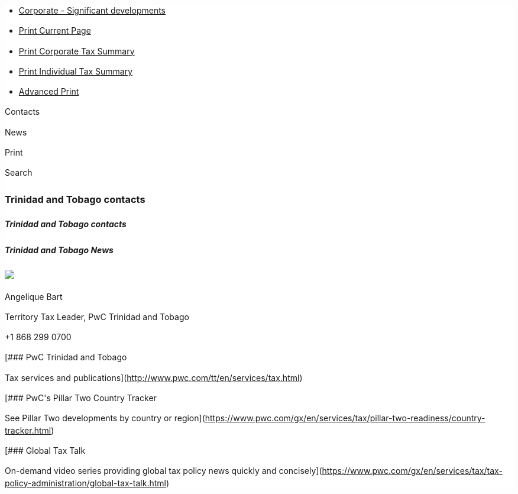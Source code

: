 

* [Corporate - Significant developments](trinidad-and-tobago/corporate/significant-developments.html)





* [Print Current Page](trinidad-and-tobago.html#)
* [Print Corporate Tax Summary](trinidad-and-tobago.html#)
* [Print Individual Tax Summary](trinidad-and-tobago.html#)
* [Advanced Print](trinidad-and-tobago.html#)

 Contacts


 News


 Print


 Search





### Trinidad and Tobago contacts

##### Trinidad and Tobago contacts



##### Trinidad and Tobago News



![](-/media/world-wide-tax-summaries/attachments/trinidadandtobago---angelique_bart.ashx%3Frev=eecf32b13cd24d44a6ecc6f9c1315055&revision=eecf32b1-3cd2-4d44-a6ec-c6f9c1315055&hash=D2F9CD02221ACE973F2C2E5B638842D00BDF7F5E)

Angelique Bart

Territory Tax Leader, PwC Trinidad and Tobago

+1 868 299 0700







[### PwC Trinidad and Tobago

Tax services and publications](http://www.pwc.com/tt/en/services/tax.html)

[### PwC's Pillar Two Country Tracker

See Pillar Two developments by country or region](https://www.pwc.com/gx/en/services/tax/pillar-two-readiness/country-tracker.html)

[### Global Tax Talk

On-demand video series providing global tax policy news quickly and concisely](https://www.pwc.com/gx/en/services/tax/tax-policy-administration/global-tax-talk.html)


